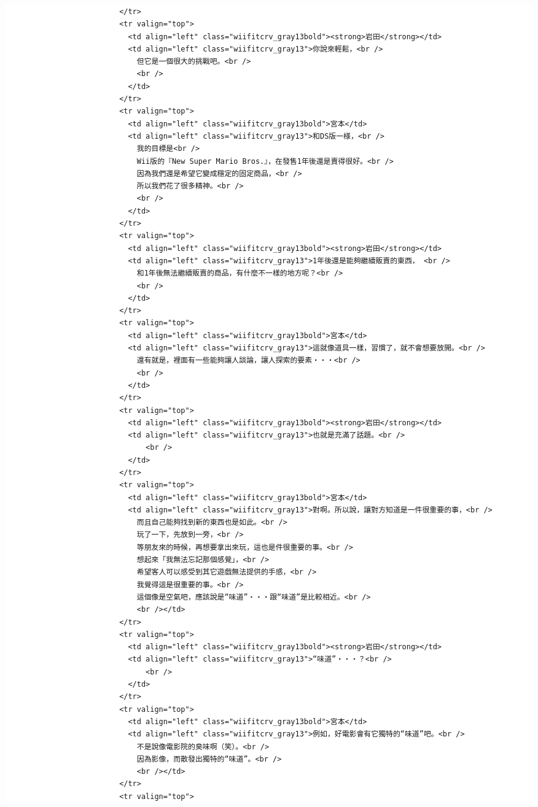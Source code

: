                               </tr>
                              <tr valign="top">
                                <td align="left" class="wiifitcrv_gray13bold"><strong>岩田</strong></td>
                                <td align="left" class="wiifitcrv_gray13">你說來輕鬆，<br />
                                  但它是一個很大的挑戰吧。<br />
                                  <br />
                                </td>
                              </tr>
                              <tr valign="top">
                                <td align="left" class="wiifitcrv_gray13bold">宮本</td>
                                <td align="left" class="wiifitcrv_gray13">和DS版一様，<br />
                                  我的目標是<br />
                                  Wii版的『New Super Mario Bros.』，在發售1年後還是賣得很好。<br />
                                  因為我們還是希望它變成穩定的固定商品，<br />
                                  所以我們花了很多精神。<br />
                                  <br />
                                </td>
                              </tr>
                              <tr valign="top">
                                <td align="left" class="wiifitcrv_gray13bold"><strong>岩田</strong></td>
                                <td align="left" class="wiifitcrv_gray13">1年後還是能夠繼續販賣的東西， <br />
                                  和1年後無法繼續販賣的商品，有什麼不一樣的地方呢？<br />
                                  <br />
                                </td>
                              </tr>
                              <tr valign="top">
                                <td align="left" class="wiifitcrv_gray13bold">宮本</td>
                                <td align="left" class="wiifitcrv_gray13">這就像道具一樣，習慣了，就不會想要放開。<br />
                                  還有就是，裡面有一些能夠讓人談論，讓人探索的要素・・・<br />
                                  <br />
                                </td>
                              </tr>
                              <tr valign="top">
                                <td align="left" class="wiifitcrv_gray13bold"><strong>岩田</strong></td>
                                <td align="left" class="wiifitcrv_gray13">也就是充滿了話題。<br />
                                    <br />
                                </td>
                              </tr>
                              <tr valign="top">
                                <td align="left" class="wiifitcrv_gray13bold">宮本</td>
                                <td align="left" class="wiifitcrv_gray13">對啊。所以說，讓對方知道是一件很重要的事，<br />
                                  而且自己能夠找到新的東西也是如此。<br />
                                  玩了一下，先放到一旁，<br />
                                  等朋友來的時候，再想要拿出來玩，這也是件很重要的事。<br />
                                  想起來「我無法忘記那個感覺」，<br />
                                  希望客人可以感受到其它遊戲無法提供的手感，<br />
                                  我覺得這是很重要的事。<br />
                                  這個像是空氣吧，應該說是“味道”・・・跟“味道”是比較相近。<br />
                                  <br /></td>
                              </tr>
                              <tr valign="top">
                                <td align="left" class="wiifitcrv_gray13bold"><strong>岩田</strong></td>
                                <td align="left" class="wiifitcrv_gray13">“味道”・・・？<br />
                                    <br />
                                </td>
                              </tr>
                              <tr valign="top">
                                <td align="left" class="wiifitcrv_gray13bold">宮本</td>
                                <td align="left" class="wiifitcrv_gray13">例如，好電影會有它獨特的“味道”吧。<br />
                                  不是說像電影院的臭味啊（笑）。<br />
                                  因為影像，而散發出獨特的“味道”。<br />
                                  <br /></td>
                              </tr>
                              <tr valign="top">